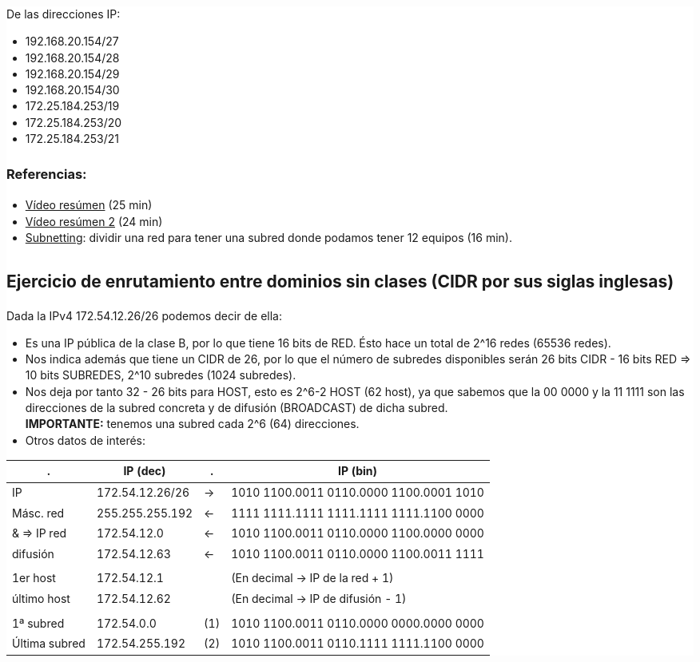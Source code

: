 De las direcciones IP:

-   192.168.20.154/27
-   192.168.20.154/28
-   192.168.20.154/29
-   192.168.20.154/30
-   172.25.184.253/19
-   172.25.184.253/20
-   172.25.184.253/21

### Referencias:
+ [Vídeo resúmen](https://youtu.be/6SMdDOlnqsw) (25 min) 
+ [Vídeo resúmen 2](https://www.youtube.com/watch?v=t-rtwD0-QMc&t=240s) (24 min)
+ [Subnetting](https://youtu.be/sbpuez96vpo): dividir una red para tener una subred donde podamos tener 12 equipos (16 min).


## Ejercicio de enrutamiento entre dominios sin clases (CIDR por sus siglas inglesas)

Dada la IPv4 172.54.12.26/26 podemos decir de ella:

-   Es una IP pública de la clase B, por lo que tiene 16 bits de RED. Ésto
    hace un total de 2^16 redes (65536 redes).
-   Nos indica además que tiene un CIDR de 26, por lo que el número de
    subredes disponibles serán 26 bits CIDR - 16 bits RED => 10 bits
    SUBREDES, 2^10 subredes (1024 subredes).
-   Nos deja por tanto 32 - 26 bits para HOST, esto es 2^6-2 HOST (62
    host), ya que sabemos que la 00 0000 y la 11 1111 son las
    direcciones de la subred concreta y de difusión (BROADCAST) de dicha
    subred.\
    **IMPORTANTE:** tenemos una subred cada 2^6 (64) direcciones.
-   Otros datos de interés:


| . | IP (dec) | . | IP (bin) |
|---|----------|---|-------|
|  IP             | 172.54.12.26/26 |   -> |    1010 1100.0011 0110.0000 1100.0001 1010 |
|  Másc. red      | 255.255.255.192 |  <- |    1111 1111.1111 1111.1111 1111.1100 0000 |
|  & => IP red    | 172.54.12.0     |  <- |    1010 1100.0011 0110.0000 1100.0000 0000 |
|  difusión       | 172.54.12.63    |  <- |    1010 1100.0011 0110.0000 1100.0011 1111 |
|                 |                 |     |      |
|  1er host       | 172.54.12.1     |     |     (En decimal -> IP de la red + 1) |
|  último host    | 172.54.12.62    |     |     (En decimal -> IP de difusión - 1) |
|                 |                 |     |      |
|  1ª subred      | 172.54.0.0      |  (1)|   1010 1100.0011 0110.0000 0000.0000 0000 |
|  Última subred  | 172.54.255.192  |  (2)|   1010 1100.0011 0110.1111 1111.1100 0000 |

